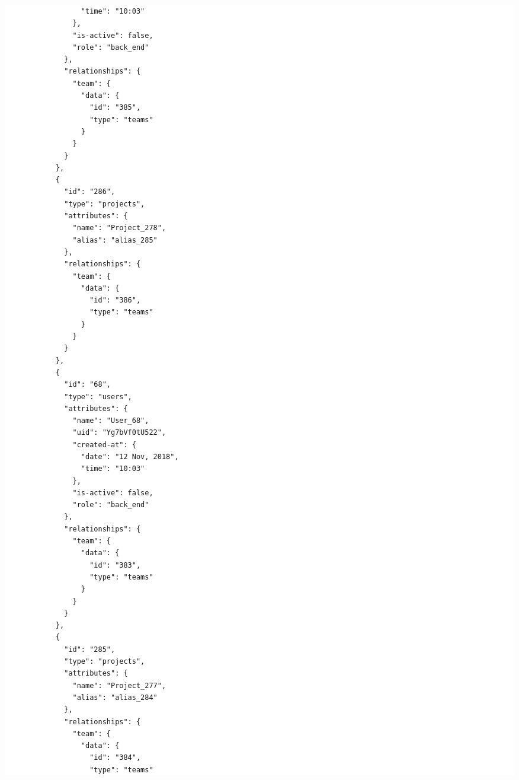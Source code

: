                       "time": "10:03"
                    },
                    "is-active": false,
                    "role": "back_end"
                  },
                  "relationships": {
                    "team": {
                      "data": {
                        "id": "385",
                        "type": "teams"
                      }
                    }
                  }
                },
                {
                  "id": "286",
                  "type": "projects",
                  "attributes": {
                    "name": "Project_278",
                    "alias": "alias_285"
                  },
                  "relationships": {
                    "team": {
                      "data": {
                        "id": "386",
                        "type": "teams"
                      }
                    }
                  }
                },
                {
                  "id": "68",
                  "type": "users",
                  "attributes": {
                    "name": "User_68",
                    "uid": "Yg7bVf0tU522",
                    "created-at": {
                      "date": "12 Nov, 2018",
                      "time": "10:03"
                    },
                    "is-active": false,
                    "role": "back_end"
                  },
                  "relationships": {
                    "team": {
                      "data": {
                        "id": "383",
                        "type": "teams"
                      }
                    }
                  }
                },
                {
                  "id": "285",
                  "type": "projects",
                  "attributes": {
                    "name": "Project_277",
                    "alias": "alias_284"
                  },
                  "relationships": {
                    "team": {
                      "data": {
                        "id": "384",
                        "type": "teams"